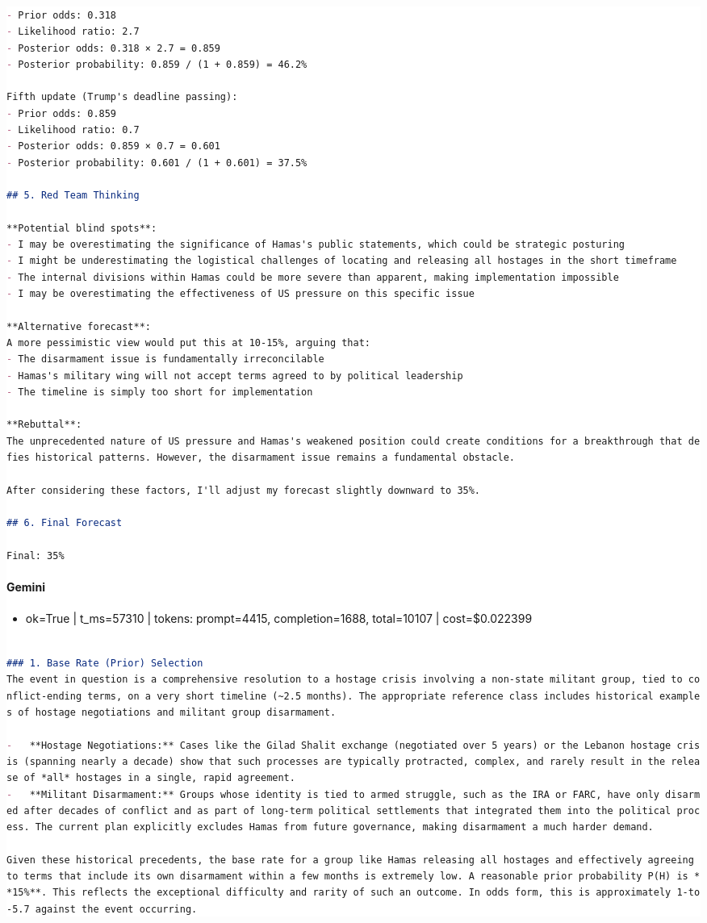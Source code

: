 ```md
- Prior odds: 0.318
- Likelihood ratio: 2.7
- Posterior odds: 0.318 × 2.7 = 0.859
- Posterior probability: 0.859 / (1 + 0.859) = 46.2%

Fifth update (Trump's deadline passing):
- Prior odds: 0.859
- Likelihood ratio: 0.7
- Posterior odds: 0.859 × 0.7 = 0.601
- Posterior probability: 0.601 / (1 + 0.601) = 37.5%

## 5. Red Team Thinking

**Potential blind spots**:
- I may be overestimating the significance of Hamas's public statements, which could be strategic posturing
- I might be underestimating the logistical challenges of locating and releasing all hostages in the short timeframe
- The internal divisions within Hamas could be more severe than apparent, making implementation impossible
- I may be overestimating the effectiveness of US pressure on this specific issue

**Alternative forecast**:
A more pessimistic view would put this at 10-15%, arguing that:
- The disarmament issue is fundamentally irreconcilable
- Hamas's military wing will not accept terms agreed to by political leadership
- The timeline is simply too short for implementation

**Rebuttal**:
The unprecedented nature of US pressure and Hamas's weakened position could create conditions for a breakthrough that defies historical patterns. However, the disarmament issue remains a fundamental obstacle.

After considering these factors, I'll adjust my forecast slightly downward to 35%.

## 6. Final Forecast

Final: 35%

```

#### Gemini

- ok=True | t_ms=57310 | tokens: prompt=4415, completion=1688, total=10107 | cost=$0.022399

```md

### 1. Base Rate (Prior) Selection
The event in question is a comprehensive resolution to a hostage crisis involving a non-state militant group, tied to conflict-ending terms, on a very short timeline (~2.5 months). The appropriate reference class includes historical examples of hostage negotiations and militant group disarmament.

-   **Hostage Negotiations:** Cases like the Gilad Shalit exchange (negotiated over 5 years) or the Lebanon hostage crisis (spanning nearly a decade) show that such processes are typically protracted, complex, and rarely result in the release of *all* hostages in a single, rapid agreement.
-   **Militant Disarmament:** Groups whose identity is tied to armed struggle, such as the IRA or FARC, have only disarmed after decades of conflict and as part of long-term political settlements that integrated them into the political process. The current plan explicitly excludes Hamas from future governance, making disarmament a much harder demand.

Given these historical precedents, the base rate for a group like Hamas releasing all hostages and effectively agreeing to terms that include its own disarmament within a few months is extremely low. A reasonable prior probability P(H) is **15%**. This reflects the exceptional difficulty and rarity of such an outcome. In odds form, this is approximately 1-to-5.7 against the event occurring.
```